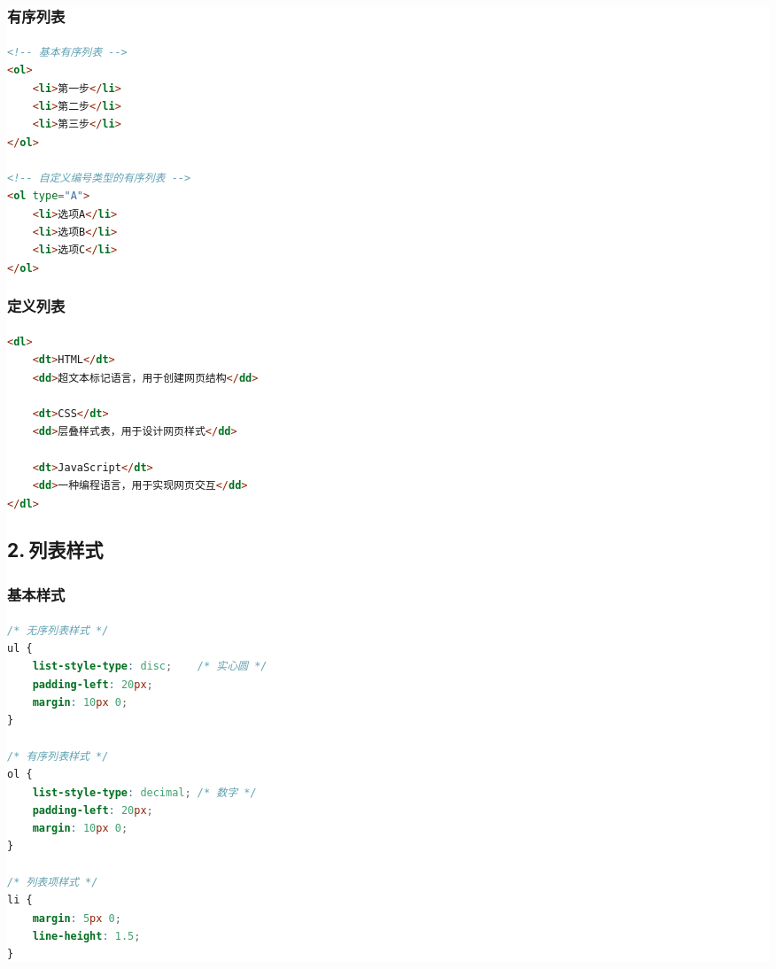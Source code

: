 ### 有序列表
```html
<!-- 基本有序列表 -->
<ol>
    <li>第一步</li>
    <li>第二步</li>
    <li>第三步</li>
</ol>

<!-- 自定义编号类型的有序列表 -->
<ol type="A">
    <li>选项A</li>
    <li>选项B</li>
    <li>选项C</li>
</ol>
```

### 定义列表
```html
<dl>
    <dt>HTML</dt>
    <dd>超文本标记语言，用于创建网页结构</dd>
    
    <dt>CSS</dt>
    <dd>层叠样式表，用于设计网页样式</dd>
    
    <dt>JavaScript</dt>
    <dd>一种编程语言，用于实现网页交互</dd>
</dl>
```

## 2. 列表样式

### 基本样式
```css
/* 无序列表样式 */
ul {
    list-style-type: disc;    /* 实心圆 */
    padding-left: 20px;
    margin: 10px 0;
}

/* 有序列表样式 */
ol {
    list-style-type: decimal; /* 数字 */
    padding-left: 20px;
    margin: 10px 0;
}

/* 列表项样式 */
li {
    margin: 5px 0;
    line-height: 1.5;
}
```
